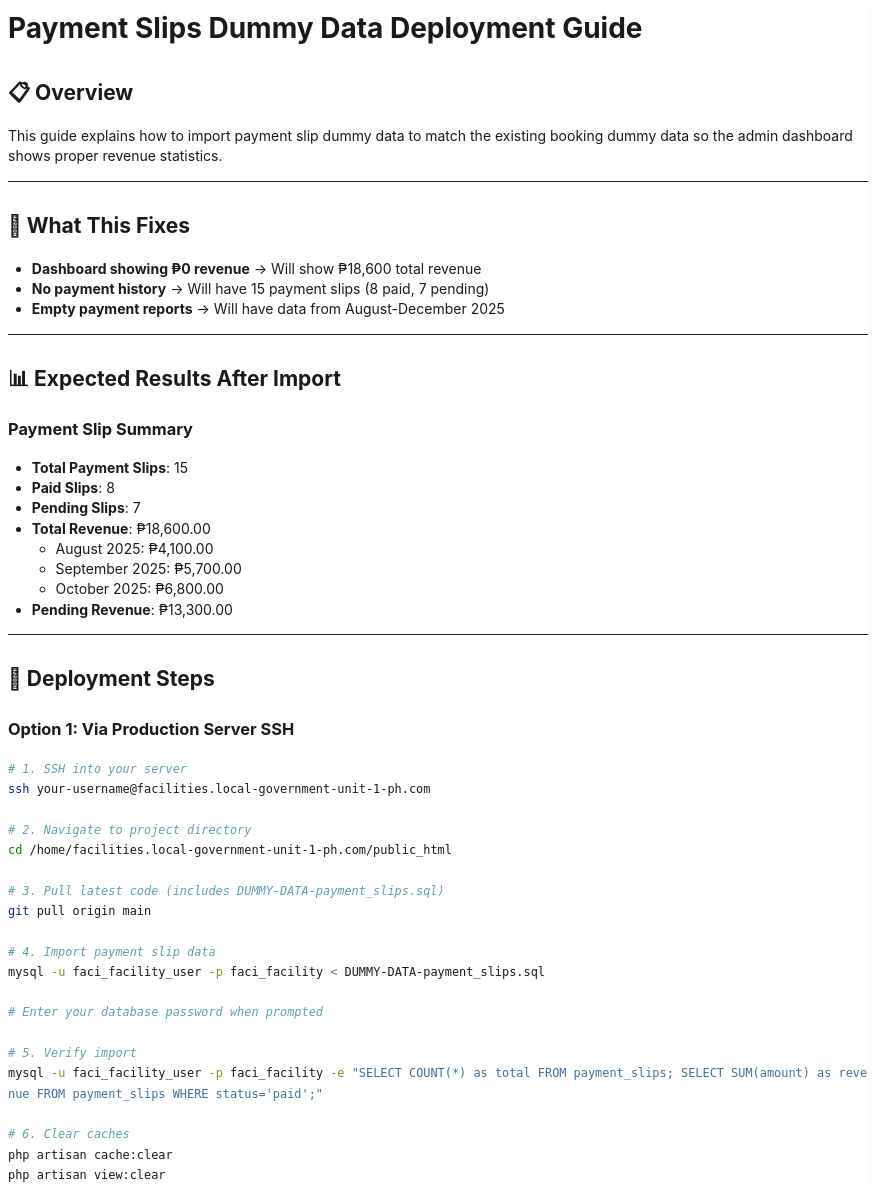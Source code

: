 # Payment Slips Dummy Data Deployment Guide

## 📋 Overview
This guide explains how to import payment slip dummy data to match the existing booking dummy data so the admin dashboard shows proper revenue statistics.

---

## 🎯 What This Fixes
- **Dashboard showing ₱0 revenue** → Will show ₱18,600 total revenue
- **No payment history** → Will have 15 payment slips (8 paid, 7 pending)
- **Empty payment reports** → Will have data from August-December 2025

---

## 📊 Expected Results After Import

### Payment Slip Summary
- **Total Payment Slips**: 15
- **Paid Slips**: 8
- **Pending Slips**: 7
- **Total Revenue**: ₱18,600.00
  - August 2025: ₱4,100.00
  - September 2025: ₱5,700.00
  - October 2025: ₱6,800.00
- **Pending Revenue**: ₱13,300.00

---

## 🚀 Deployment Steps

### Option 1: Via Production Server SSH

```bash
# 1. SSH into your server
ssh your-username@facilities.local-government-unit-1-ph.com

# 2. Navigate to project directory
cd /home/facilities.local-government-unit-1-ph.com/public_html

# 3. Pull latest code (includes DUMMY-DATA-payment_slips.sql)
git pull origin main

# 4. Import payment slip data
mysql -u faci_facility_user -p faci_facility < DUMMY-DATA-payment_slips.sql

# Enter your database password when prompted

# 5. Verify import
mysql -u faci_facility_user -p faci_facility -e "SELECT COUNT(*) as total FROM payment_slips; SELECT SUM(amount) as revenue FROM payment_slips WHERE status='paid';"

# 6. Clear caches
php artisan cache:clear
php artisan view:clear
```
